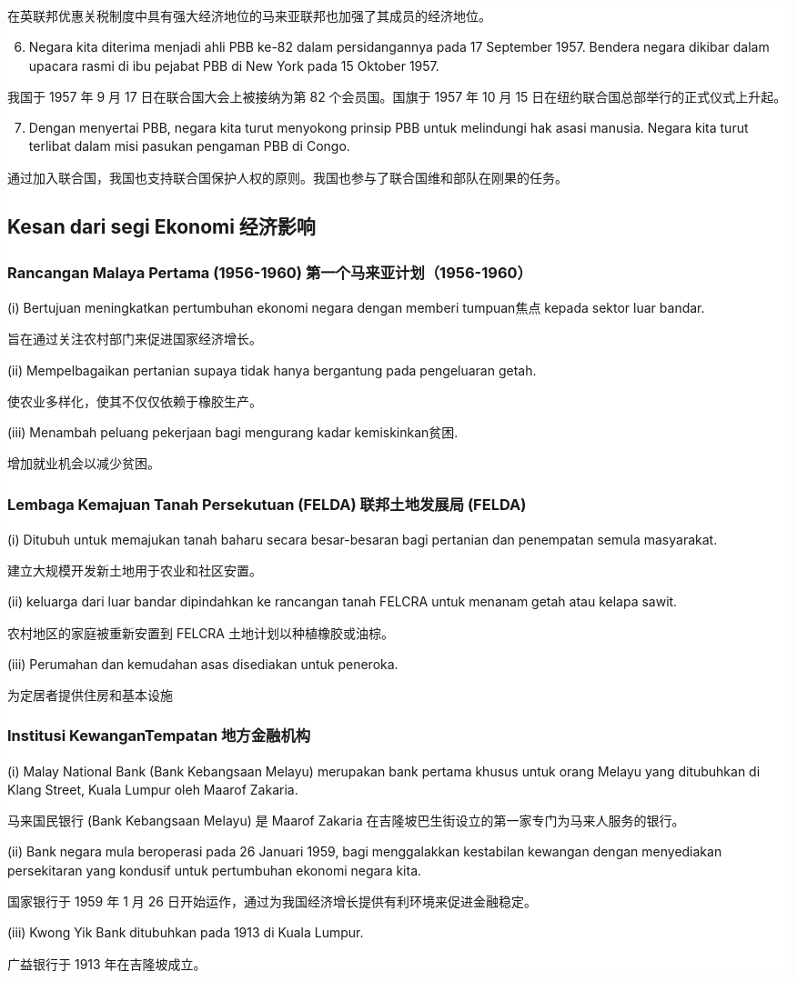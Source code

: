 在英联邦优惠关税制度中具有强大经济地位的马来亚联邦也加强了其成员的经济地位。

6. Negara kita diterima menjadi ahli PBB ke-82 dalam persidangannya pada 17 September 1957. Bendera negara dikibar dalam upacara rasmi di ibu pejabat PBB di New York pada 15 Oktober 1957.

我国于 1957 年 9 月 17 日在联合国大会上被接纳为第 82 个会员国。国旗于 1957 年 10 月 15 日在纽约联合国总部举行的正式仪式上升起。

7. Dengan menyertai PBB, negara kita turut menyokong prinsip PBB untuk melindungi hak asasi manusia. Negara kita turut terlibat dalam misi pasukan pengaman PBB di Congo.

通过加入联合国，我国也支持联合国保护人权的原则。我国也参与了联合国维和部队在刚果的任务。

## Kesan dari segi Ekonomi 经济影响
### Rancangan Malaya Pertama (1956-1960) 第一个马来亚计划（1956-1960）
(i) Bertujuan meningkatkan pertumbuhan ekonomi negara dengan memberi tumpuan焦点 kepada sektor luar bandar.

旨在通过关注农村部门来促进国家经济增长。

(ii) Mempelbagaikan pertanian supaya tidak hanya bergantung pada pengeluaran getah.

使农业多样化，使其不仅仅依赖于橡胶生产。

(iii) Menambah peluang pekerjaan bagi mengurang kadar kemiskinkan贫困.

增加就业机会以减少贫困。

### Lembaga Kemajuan Tanah Persekutuan (FELDA) 联邦土地发展局 (FELDA)
(i) Ditubuh untuk memajukan tanah baharu secara besar-besaran bagi pertanian dan penempatan semula masyarakat.

建立大规模开发新土地用于农业和社区安置。

(ii) keluarga dari luar bandar dipindahkan ke rancangan tanah FELCRA untuk menanam getah atau kelapa sawit.

农村地区的家庭被重新安置到 FELCRA 土地计划以种植橡胶或油棕。

(iii) Perumahan dan kemudahan asas disediakan untuk peneroka.

为定居者提供住房和基本设施

### Institusi KewanganTempatan 地方金融机构
(i) Malay National Bank (Bank Kebangsaan Melayu) merupakan bank pertama khusus untuk orang Melayu yang ditubuhkan di Klang Street, Kuala Lumpur oleh Maarof Zakaria.

马来国民银行 (Bank Kebangsaan Melayu) 是 Maarof Zakaria 在吉隆坡巴生街设立的第一家专门为马来人服务的银行。

(ii) Bank negara mula beroperasi pada 26 Januari 1959, bagi menggalakkan kestabilan kewangan dengan menyediakan persekitaran yang kondusif untuk pertumbuhan ekonomi negara kita.

国家银行于 1959 年 1 月 26 日开始运作，通过为我国经济增长提供有利环境来促进金融稳定。

(iii) Kwong Yik Bank ditubuhkan pada 1913 di Kuala Lumpur.

广益银行于 1913 年在吉隆坡成立。
